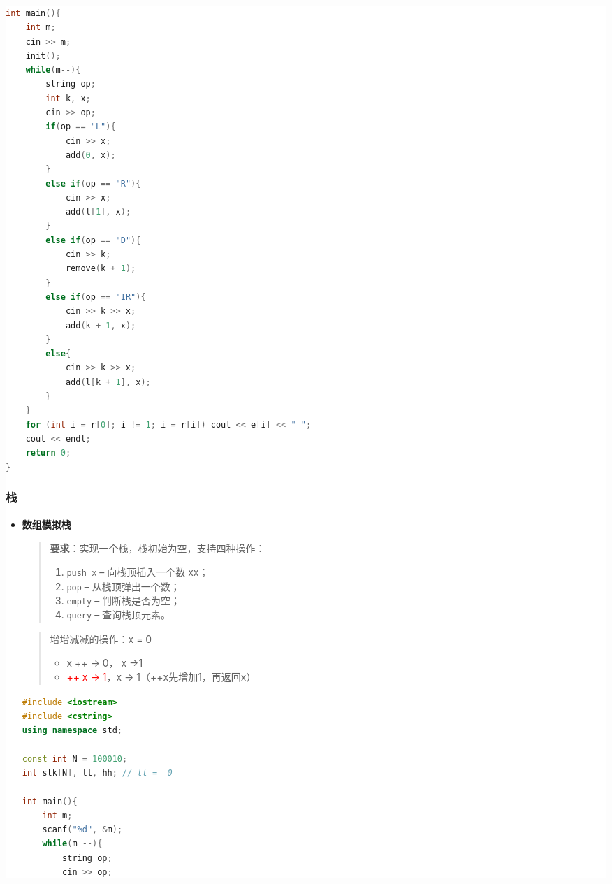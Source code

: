   ```C++
  int main(){
      int m;
      cin >> m;
      init();
      while(m--){
          string op;
          int k, x;
          cin >> op;
          if(op == "L"){
              cin >> x;
              add(0, x);
          }
          else if(op == "R"){
              cin >> x;
              add(l[1], x);
          }
          else if(op == "D"){
              cin >> k;
              remove(k + 1);
          }
          else if(op == "IR"){
              cin >> k >> x;
              add(k + 1, x);
          }
          else{
              cin >> k >> x;
              add(l[k + 1], x);
          }
      }
      for (int i = r[0]; i != 1; i = r[i]) cout << e[i] << " ";
      cout << endl;
      return 0;
  }
  ```

### 栈

* **数组模拟栈**

  >**要求**：实现一个栈，栈初始为空，支持四种操作：
  >
  >1. `push x` – 向栈顶插入一个数 xx；
  >2. `pop` – 从栈顶弹出一个数；
  >3. `empty` – 判断栈是否为空；
  >4. `query` – 查询栈顶元素。

  >增增减减的操作：x = 0
  >
  >* x ++ → 0， x →1
  >* <font color='red'>++ x → 1</font>，x → 1（++x先增加1，再返回x）

  ```c++
  #include <iostream>
  #include <cstring>
  using namespace std;
  
  const int N = 100010;
  int stk[N], tt, hh; // tt =  0
  
  int main(){
      int m;
      scanf("%d", &m);
      while(m --){
          string op;
          cin >> op;
  ```
